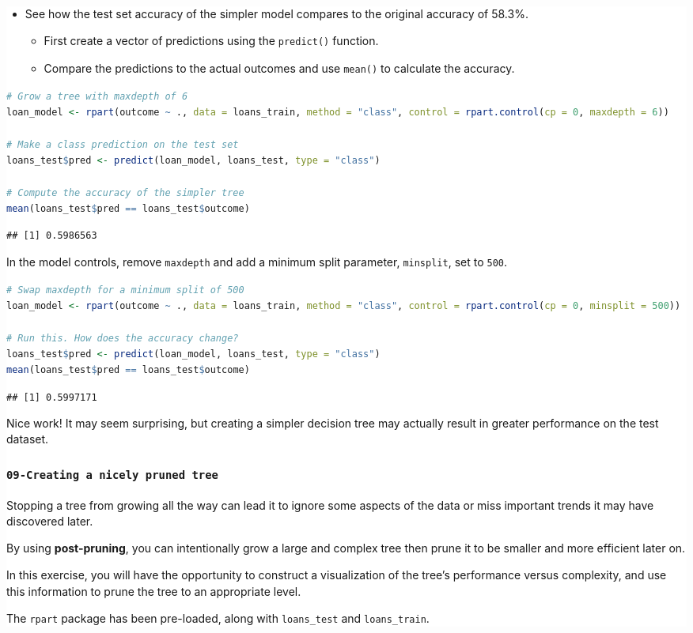 -   See how the test set accuracy of the simpler model compares to the
    original accuracy of 58.3%.

    -   First create a vector of predictions using the `predict()`
        function.

    -   Compare the predictions to the actual outcomes and use `mean()`
        to calculate the accuracy.

``` r
# Grow a tree with maxdepth of 6
loan_model <- rpart(outcome ~ ., data = loans_train, method = "class", control = rpart.control(cp = 0, maxdepth = 6))

# Make a class prediction on the test set
loans_test$pred <- predict(loan_model, loans_test, type = "class")

# Compute the accuracy of the simpler tree
mean(loans_test$pred == loans_test$outcome)
```

    ## [1] 0.5986563

In the model controls, remove `maxdepth` and add a minimum split
parameter, `minsplit`, set to `500`.

``` r
# Swap maxdepth for a minimum split of 500 
loan_model <- rpart(outcome ~ ., data = loans_train, method = "class", control = rpart.control(cp = 0, minsplit = 500))

# Run this. How does the accuracy change?
loans_test$pred <- predict(loan_model, loans_test, type = "class")
mean(loans_test$pred == loans_test$outcome)
```

    ## [1] 0.5997171

Nice work! It may seem surprising, but creating a simpler decision tree
may actually result in greater performance on the test dataset.

### **`09-Creating a nicely pruned tree`**

Stopping a tree from growing all the way can lead it to ignore some
aspects of the data or miss important trends it may have discovered
later.

By using **post-pruning**, you can intentionally grow a large and
complex tree then prune it to be smaller and more efficient later on.

In this exercise, you will have the opportunity to construct a
visualization of the tree’s performance versus complexity, and use this
information to prune the tree to an appropriate level.

The `rpart` package has been pre-loaded, along with `loans_test` and
`loans_train`.
